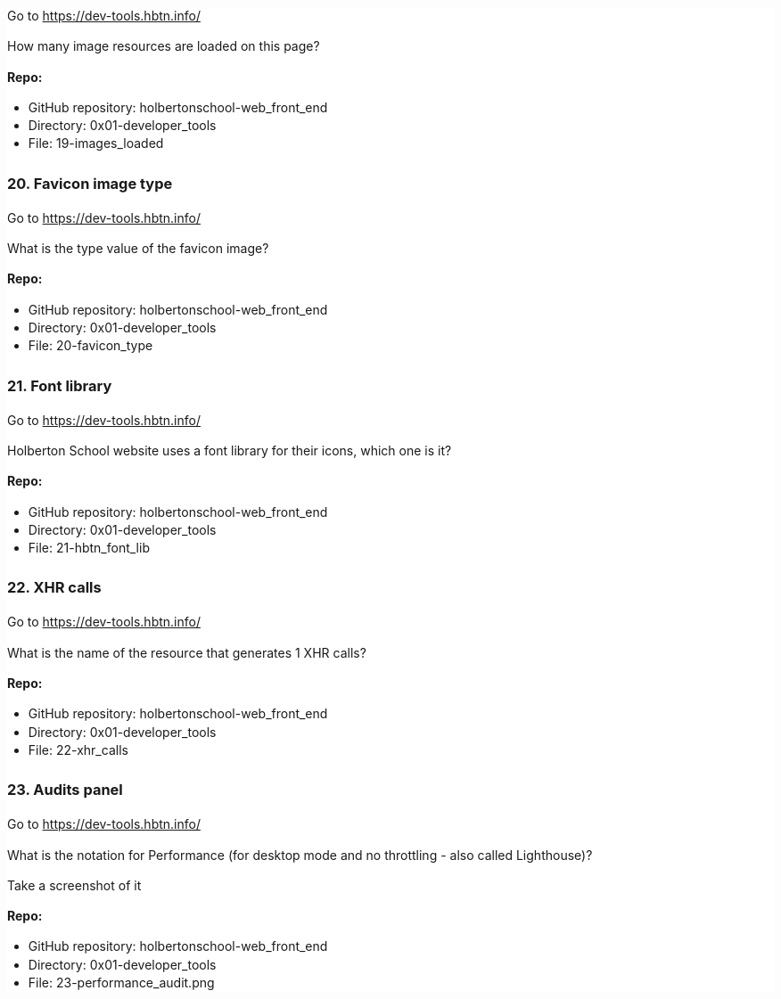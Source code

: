 Go to https://dev-tools.hbtn.info/

How many image resources are loaded on this page?

**Repo:**

- GitHub repository: holbertonschool-web_front_end
- Directory: 0x01-developer_tools
- File: 19-images_loaded

### 20. Favicon image type

Go to https://dev-tools.hbtn.info/

What is the type value of the favicon image?

**Repo:**

- GitHub repository: holbertonschool-web_front_end
- Directory: 0x01-developer_tools
- File: 20-favicon_type

### 21. Font library

Go to https://dev-tools.hbtn.info/

Holberton School website uses a font library for their icons, which one is it?

**Repo:**

- GitHub repository: holbertonschool-web_front_end
- Directory: 0x01-developer_tools
- File: 21-hbtn_font_lib

### 22. XHR calls

Go to https://dev-tools.hbtn.info/

What is the name of the resource that generates 1 XHR calls?

**Repo:**

- GitHub repository: holbertonschool-web_front_end
- Directory: 0x01-developer_tools
- File: 22-xhr_calls

### 23. Audits panel

Go to https://dev-tools.hbtn.info/

What is the notation for Performance (for desktop mode and no throttling - also called Lighthouse)?

Take a screenshot of it

**Repo:**

- GitHub repository: holbertonschool-web_front_end
- Directory: 0x01-developer_tools
- File: 23-performance_audit.png
